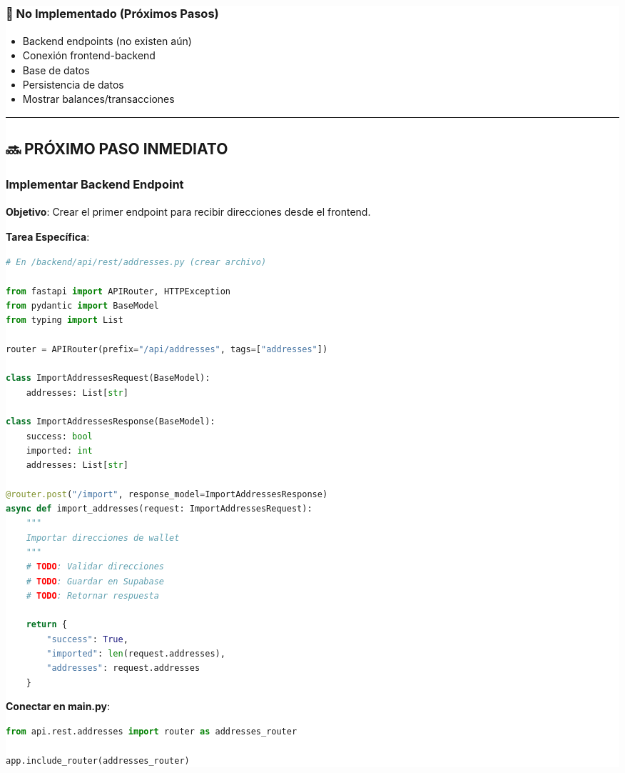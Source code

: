 ### 🚧 No Implementado (Próximos Pasos)
- Backend endpoints (no existen aún)
- Conexión frontend-backend
- Base de datos
- Persistencia de datos
- Mostrar balances/transacciones

---

## 🔜 PRÓXIMO PASO INMEDIATO

### Implementar Backend Endpoint

**Objetivo**: Crear el primer endpoint para recibir direcciones desde el frontend.

**Tarea Específica**:
```python
# En /backend/api/rest/addresses.py (crear archivo)

from fastapi import APIRouter, HTTPException
from pydantic import BaseModel
from typing import List

router = APIRouter(prefix="/api/addresses", tags=["addresses"])

class ImportAddressesRequest(BaseModel):
    addresses: List[str]

class ImportAddressesResponse(BaseModel):
    success: bool
    imported: int
    addresses: List[str]

@router.post("/import", response_model=ImportAddressesResponse)
async def import_addresses(request: ImportAddressesRequest):
    """
    Importar direcciones de wallet
    """
    # TODO: Validar direcciones
    # TODO: Guardar en Supabase
    # TODO: Retornar respuesta
    
    return {
        "success": True,
        "imported": len(request.addresses),
        "addresses": request.addresses
    }
```

**Conectar en main.py**:
```python
from api.rest.addresses import router as addresses_router

app.include_router(addresses_router)
```
